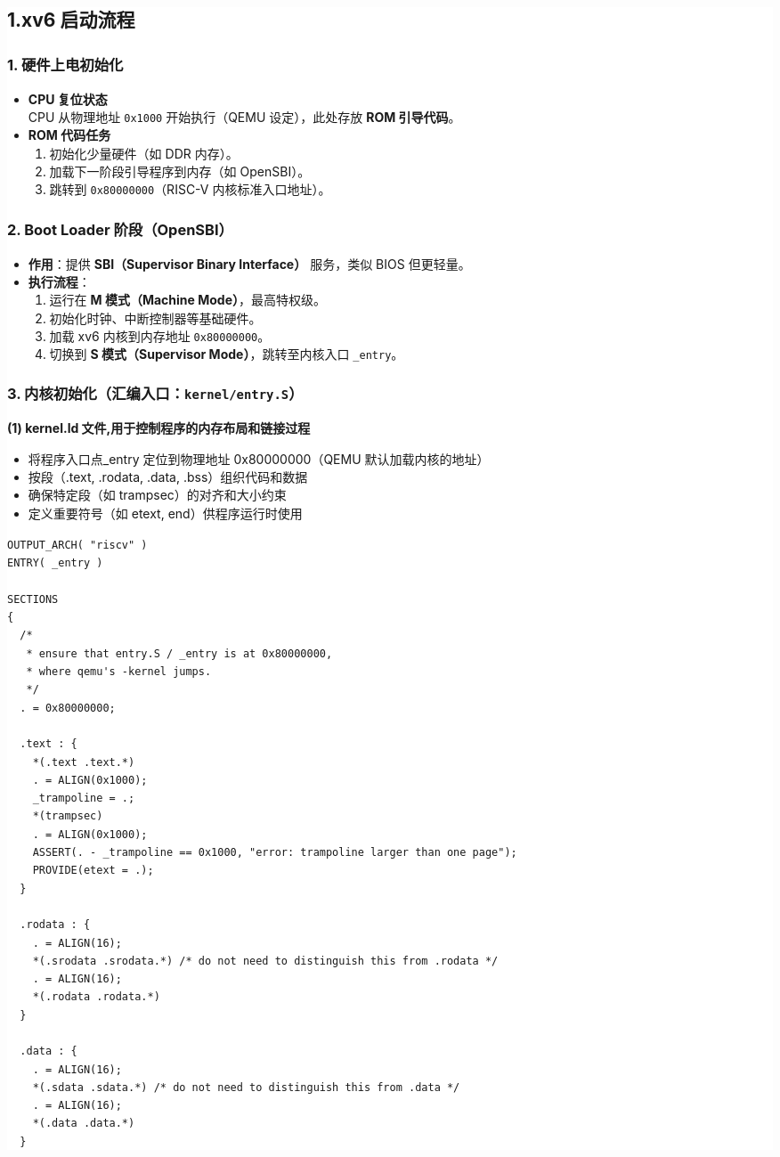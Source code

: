 ## 1.xv6 启动流程

### **1. 硬件上电初始化**

-   **CPU 复位状态**  
    CPU 从物理地址 `0x1000` 开始执行（QEMU 设定），此处存放 **ROM 引导代码**。
-   **ROM 代码任务**
    1. 初始化少量硬件（如 DDR 内存）。
    2. 加载下一阶段引导程序到内存（如 OpenSBI）。
    3. 跳转到 `0x80000000`（RISC-V 内核标准入口地址）。

### **2. Boot Loader 阶段（OpenSBI）**

-   **作用**：提供 **SBI（Supervisor Binary Interface）** 服务，类似 BIOS 但更轻量。
-   **执行流程**：
    1. 运行在 **M 模式（Machine Mode）**，最高特权级。
    2. 初始化时钟、中断控制器等基础硬件。
    3. 加载 xv6 内核到内存地址 `0x80000000`。
    4. 切换到 **S 模式（Supervisor Mode）**，跳转至内核入口 `_entry`。

### **3. 内核初始化（汇编入口：`kernel/entry.S`）**

**(1) kernel.ld 文件,用于控制程序的内存布局和链接过程**

-   将程序入口点\_entry 定位到物理地址 0x80000000（QEMU 默认加载内核的地址）
-   按段（.text, .rodata, .data, .bss）组织代码和数据
-   确保特定段（如 trampsec）的对齐和大小约束
-   定义重要符号（如 etext, end）供程序运行时使用

```ld
OUTPUT_ARCH( "riscv" )
ENTRY( _entry )

SECTIONS
{
  /*
   * ensure that entry.S / _entry is at 0x80000000,
   * where qemu's -kernel jumps.
   */
  . = 0x80000000;

  .text : {
    *(.text .text.*)
    . = ALIGN(0x1000);
    _trampoline = .;
    *(trampsec)
    . = ALIGN(0x1000);
    ASSERT(. - _trampoline == 0x1000, "error: trampoline larger than one page");
    PROVIDE(etext = .);
  }

  .rodata : {
    . = ALIGN(16);
    *(.srodata .srodata.*) /* do not need to distinguish this from .rodata */
    . = ALIGN(16);
    *(.rodata .rodata.*)
  }

  .data : {
    . = ALIGN(16);
    *(.sdata .sdata.*) /* do not need to distinguish this from .data */
    . = ALIGN(16);
    *(.data .data.*)
  }
```